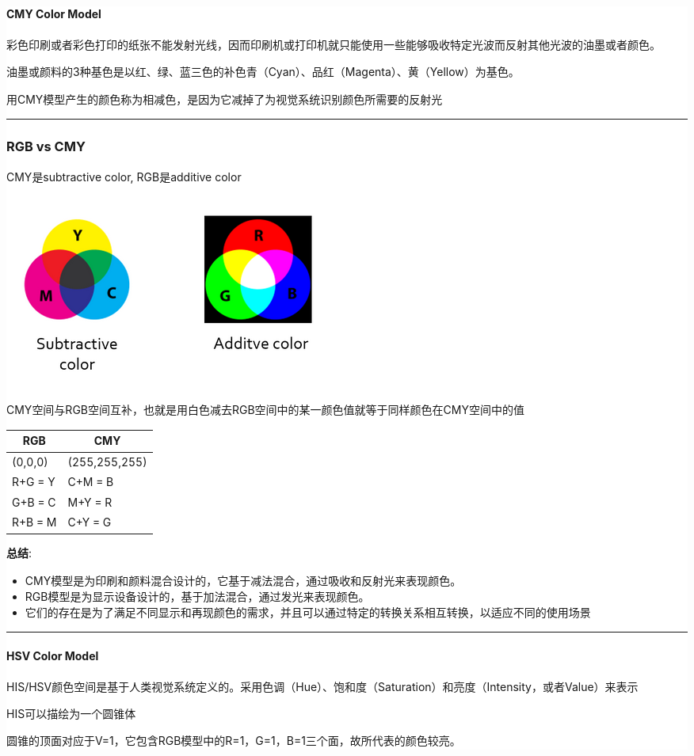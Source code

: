 
#### CMY Color Model

彩色印刷或者彩色打印的纸张不能发射光线，因而印刷机或打印机就只能使用一些能够吸收特定光波而反射其他光波的油墨或者颜色。

油墨或颜料的3种基色是以红、绿、蓝三色的补色青（Cyan）、品红（Magenta）、黄（Yellow）为基色。

用CMY模型产生的颜色称为相减色，是因为它减掉了为视觉系统识别颜色所需要的反射光

---

### RGB vs CMY

CMY是subtractive color, RGB是additive color

![](./images/ch1/image-8.png)

CMY空间与RGB空间互补，也就是用白色减去RGB空间中的某一颜色值就等于同样颜色在CMY空间中的值

| RGB | CMY |
| --- | --- |
| (0,0,0) | (255,255,255) |
|R+G = Y|C+M = B|
|G+B = C|M+Y = R|
|R+B = M|C+Y = G|


**总结**:

- CMY模型是为印刷和颜料混合设计的，它基于减法混合，通过吸收和反射光来表现颜色。
- RGB模型是为显示设备设计的，基于加法混合，通过发光来表现颜色。
- 它们的存在是为了满足不同显示和再现颜色的需求，并且可以通过特定的转换关系相互转换，以适应不同的使用场景

---

#### HSV Color Model

HIS/HSV颜色空间是基于人类视觉系统定义的。采用色调（Hue）、饱和度（Saturation）和亮度（Intensity，或者Value）来表示

HIS可以描绘为一个圆锥体

圆锥的顶面对应于V=1，它包含RGB模型中的R=1，G=1，B=1三个面，故所代表的颜色较亮。
